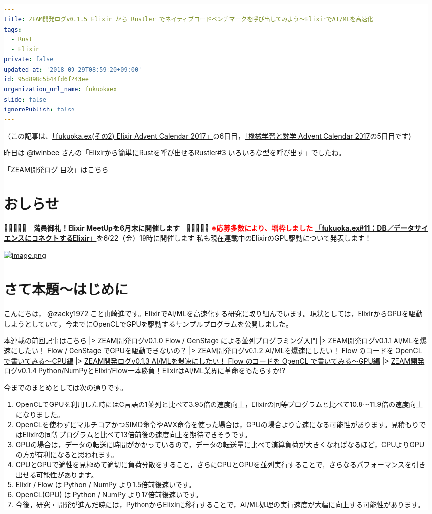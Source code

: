 ```yaml
---
title: ZEAM開発ログv0.1.5 Elixir から Rustler でネイティブコードベンチマークを呼び出してみよう〜ElixirでAI/MLを高速化
tags:
  - Rust
  - Elixir
private: false
updated_at: '2018-09-29T08:59:20+09:00'
id: 95d898c5b44fd6f243ee
organization_url_name: fukuokaex
slide: false
ignorePublish: false
---
```

（この記事は、[「fukuoka.ex(その2) Elixir Advent Calendar 2017」](https://adventar.org/calendars/2871)の6日目，[「機械学習と数学 Advent Calendar 2017](https://qiita.com/advent-calendar/2017/ml_and_math2017)の5日目です)

昨日は @twinbee さんの[「Elixirから簡単にRustを呼び出せるRustler#3 いろいろな型を呼び出す」](https://qiita.com/twinbee/items/f94eb7f74ff39c781da0)でしたね。

[「ZEAM開発ログ 目次」はこちら](https://qiita.com/zacky1972/items/70593ab2b70d192813df)

# おしらせ

:stars::stars::stars::stars::stars:<b>　満員御礼！Elixir MeetUpを6月末に開催します　</b>:stars::stars::stars::stars::stars:
<font color="red"><b>※応募多数により、増枠しました</b></font>
[<b>「fukuoka.ex#11：DB／データサイエンスにコネクトするElixir」</b>](https://fukuokaex.connpass.com/event/87241)を6/22（金）19時に開催します
私も現在連載中のElixirのGPU駆動について発表します！

[![image.png](https://connpass-tokyo.s3.amazonaws.com/thumbs/cb/13/cb130a03343bc310b07244c308b940db.png)](https://fukuokaex.connpass.com/event/87241)

# さて本題〜はじめに

こんにちは， @zacky1972 こと山崎進です。ElixirでAI/MLを高速化する研究に取り組んでいます。現状としては，ElixirからGPUを駆動しようとしていて，今までにOpenCLでGPUを駆動するサンプルプログラムを公開しました。

本連載の前回記事はこちら
|> [ZEAM開発ログv0.1.0 Flow / GenStage による並列プログラミング入門](https://qiita.com/zacky1972/items/e843607881bbeca34b70)
|> [ZEAM開発ログv0.1.1 AI/MLを爆速にしたい！ Flow / GenStage でGPUを駆動できないの？](https://qiita.com/zacky1972/items/140d2380dfdf727b22bc)
|> [ZEAM開発ログv0.1.2 AI/MLを爆速にしたい！ Flow のコードを OpenCL で書いてみる〜CPU編](https://qiita.com/zacky1972/items/c5c43794bd8af75a9800)
|> [ZEAM開発ログv0.1.3 AI/MLを爆速にしたい！ Flow のコードを OpenCL で書いてみる〜GPU編](https://qiita.com/zacky1972/items/05ab840561657da1e154)
|> [ZEAM開発ログv0.1.4 Python/NumPyとElixir/Flow一本勝負！ElixirはAI/ML業界に革命をもたらすか!?](https://qiita.com/zacky1972/items/5e7a31b3ee03bc0d31dd)

今までのまとめとしては次の通りです。

1. OpenCLでGPUを利用した時にはC言語の1並列と比べて3.95倍の速度向上，Elixirの同等プログラムと比べて10.8〜11.9倍の速度向上になりました。
2. OpenCLを使わずにマルチコアかつSIMD命令やAVX命令を使った場合は，GPUの場合より高速になる可能性があります。見積もりではElixirの同等プログラムと比べて13倍前後の速度向上を期待できそうです。
3. GPUの場合は，データの転送に時間がかかっているので，データの転送量に比べて演算負荷が大きくなればなるほど，CPUよりGPUの方が有利になると思われます。
4. CPUとGPUで適性を見極めて適切に負荷分散をすること，さらにCPUとGPUを並列実行することで，さらなるパフォーマンスを引き出せる可能性があります。
5. Elixir / Flow は Python / NumPy より1.5倍前後速いです。
6. OpenCL(GPU) は Python / NumPy より17倍前後速いです。
7. 今後，研究・開発が進んだ暁には，PythonからElixirに移行することで，AI/ML処理の実行速度が大幅に向上する可能性があります。
